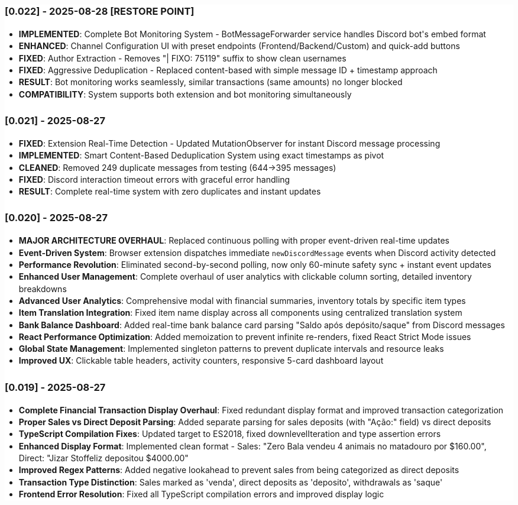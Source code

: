 ### [0.022] - 2025-08-28 **[RESTORE POINT]**
- **IMPLEMENTED**: Complete Bot Monitoring System - BotMessageForwarder service handles Discord bot's embed format
- **ENHANCED**: Channel Configuration UI with preset endpoints (Frontend/Backend/Custom) and quick-add buttons
- **FIXED**: Author Extraction - Removes "| FIXO: 75119" suffix to show clean usernames  
- **FIXED**: Aggressive Deduplication - Replaced content-based with simple message ID + timestamp approach
- **RESULT**: Bot monitoring works seamlessly, similar transactions (same amounts) no longer blocked
- **COMPATIBILITY**: System supports both extension and bot monitoring simultaneously

### [0.021] - 2025-08-27
- **FIXED**: Extension Real-Time Detection - Updated MutationObserver for instant Discord message processing
- **IMPLEMENTED**: Smart Content-Based Deduplication System using exact timestamps as pivot
- **CLEANED**: Removed 249 duplicate messages from testing (644→395 messages)  
- **FIXED**: Discord interaction timeout errors with graceful error handling
- **RESULT**: Complete real-time system with zero duplicates and instant updates

### [0.020] - 2025-08-27
- **MAJOR ARCHITECTURE OVERHAUL**: Replaced continuous polling with proper event-driven real-time updates
- **Event-Driven System**: Browser extension dispatches immediate `newDiscordMessage` events when Discord activity detected
- **Performance Revolution**: Eliminated second-by-second polling, now only 60-minute safety sync + instant event updates
- **Enhanced User Management**: Complete overhaul of user analytics with clickable column sorting, detailed inventory breakdowns
- **Advanced User Analytics**: Comprehensive modal with financial summaries, inventory totals by specific item types
- **Item Translation Integration**: Fixed item name display across all components using centralized translation system
- **Bank Balance Dashboard**: Added real-time bank balance card parsing "Saldo após depósito/saque" from Discord messages
- **React Performance Optimization**: Added memoization to prevent infinite re-renders, fixed React Strict Mode issues
- **Global State Management**: Implemented singleton patterns to prevent duplicate intervals and resource leaks
- **Improved UX**: Clickable table headers, activity counters, responsive 5-card dashboard layout

### [0.019] - 2025-08-27
- **Complete Financial Transaction Display Overhaul**: Fixed redundant display format and improved transaction categorization
- **Proper Sales vs Direct Deposit Parsing**: Added separate parsing for sales deposits (with "Ação:" field) vs direct deposits
- **TypeScript Compilation Fixes**: Updated target to ES2018, fixed downlevelIteration and type assertion errors
- **Enhanced Display Format**: Implemented clean format - Sales: "Zero Bala vendeu 4 animais no matadouro por $160.00", Direct: "Jizar Stoffeliz depositou $4000.00"
- **Improved Regex Patterns**: Added negative lookahead to prevent sales from being categorized as direct deposits
- **Transaction Type Distinction**: Sales marked as 'venda', direct deposits as 'deposito', withdrawals as 'saque'
- **Frontend Error Resolution**: Fixed all TypeScript compilation errors and improved display logic
